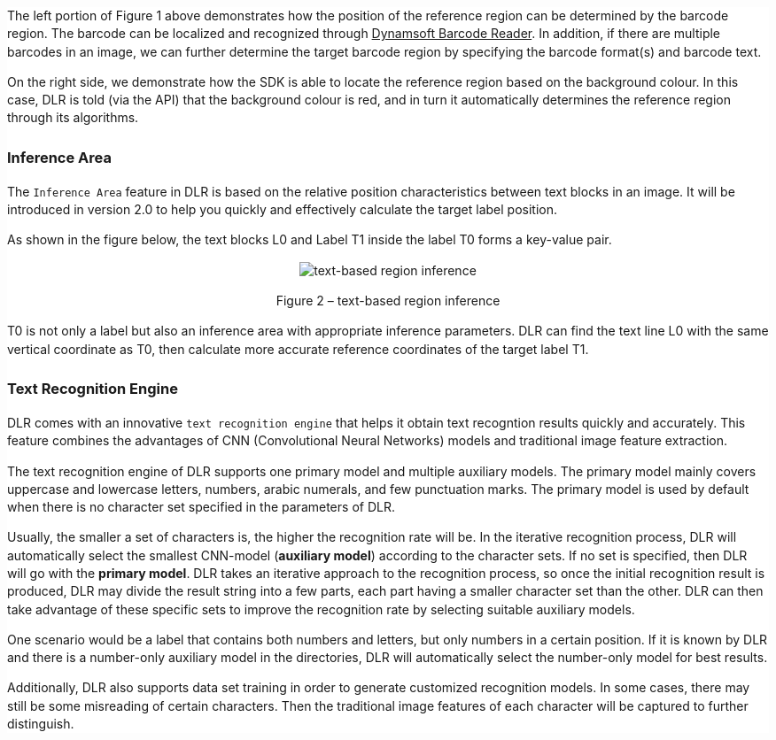 The left portion of Figure 1 above demonstrates how the position of the reference region can be determined by the barcode region. The barcode can be localized and recognized through [Dynamsoft Barcode Reader](https://www.dynamsoft.com/barcode-reader/overview/?urlsource=navigation). In addition, if there are multiple barcodes in an image, we can further determine the target barcode region by specifying the barcode format(s) and barcode text. 

On the right side, we demonstrate how the SDK is able to locate the reference region based on the background colour. In this case, DLR is told (via the API) that the background colour is red, and in turn it automatically determines the reference region through its algorithms.

### Inference Area

The `Inference Area` feature in DLR is based on the relative position characteristics between text blocks in an image. It will be introduced in version 2.0 to help you quickly and effectively calculate the target label position.

As shown in the figure below, the text blocks L0 and Label T1 inside the label T0 forms a key-value pair. 

<div align="center">
   <p><img src="assets/dlr_ia.png" alt="text-based region inference" width="75%" /></p>
   <p>Figure 2 – text-based region inference</p>
</div>

T0 is not only a label but also an inference area with appropriate inference parameters. DLR can find the text line L0 with the same vertical coordinate as T0, then calculate more accurate reference coordinates of the target label T1.

### Text Recognition Engine

DLR comes with an innovative `text recognition engine` that helps it obtain text recogntion results quickly and accurately. This feature combines the advantages of CNN (Convolutional Neural Networks) models and traditional image feature extraction.

The text recognition engine of DLR supports one primary model and multiple auxiliary models. The primary model mainly covers uppercase and lowercase letters, numbers, arabic numerals, and few punctuation marks. The primary model is used by default when there is no character set specified in the parameters of DLR. 

Usually, the smaller a set of characters is, the higher the recognition rate will be. In the iterative recognition process, DLR will automatically select the smallest CNN-model (**auxiliary model**) according to the character sets. If no set is specified, then DLR will go with the **primary model**. DLR takes an iterative approach to the recognition process, so once the initial recognition result is produced, DLR may divide the result string into a few parts, each part having a smaller character set than the other. DLR can then take advantage of these specific sets to improve the recognition rate by selecting suitable auxiliary models.

One scenario would be a label that contains both numbers and letters, but only numbers in a certain position. If it is known by DLR and there is a number-only auxiliary model in the directories, DLR will automatically select the number-only model for best results.

Additionally, DLR also supports data set training in order to generate customized recognition models. In some cases, there may still be some misreading of certain characters. Then the traditional image features of each character will be captured to further distinguish.
